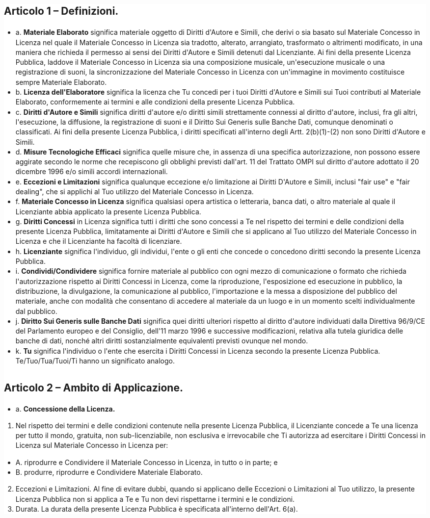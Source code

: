 ## Articolo 1 – Definizioni.

 - a. **Materiale Elaborato** significa materiale oggetto di Diritti d'Autore e Simili, che derivi o sia basato sul Materiale Concesso in Licenza nel quale il Materiale Concesso in Licenza sia tradotto, alterato, arrangiato, trasformato o altrimenti modificato, in una maniera che richieda il permesso ai sensi dei Diritti d'Autore e Simili detenuti dal Licenziante. Ai fini della presente Licenza Pubblica, laddove il Materiale Concesso in Licenza sia una composizione musicale, un'esecuzione musicale o una registrazione di suoni, la sincronizzazione del Materiale Concesso in Licenza con un'immagine in movimento costituisce sempre Materiale Elaborato.
 - b. **Licenza dell'Elaboratore** significa la licenza che Tu concedi per i tuoi Diritti d'Autore e Simili sui Tuoi contributi al Materiale Elaborato, conformemente ai termini e alle condizioni della presente Licenza Pubblica.
 - c. **Diritti d'Autore e Simili** significa diritti d'autore e/o diritti simili strettamente connessi al diritto d'autore, inclusi, fra gli altri, l'esecuzione, la diffusione, la registrazione di suoni e il Diritto Sui Generis sulle Banche Dati, comunque denominati o classificati. Ai fini della presente Licenza Pubblica, i diritti specificati all'interno degli Artt. 2(b)(1)-(2) non sono Diritti d'Autore e Simili.
 - d. **Misure Tecnologiche Efficaci** significa quelle misure che, in assenza di una specifica autorizzazione, non possono essere aggirate secondo le norme che recepiscono gli obblighi previsti dall'art. 11 del Trattato OMPI sul diritto d'autore adottato il 20 dicembre 1996 e/o simili accordi internazionali.
 - e. **Eccezioni e Limitazioni** significa qualunque eccezione e/o limitazione ai Diritti D'Autore e Simili, inclusi "fair use" e "fair dealing", che si applichi al Tuo utilizzo del Materiale Concesso in Licenza.
 - f. **Materiale Concesso in Licenza** significa qualsiasi opera artistica o letteraria, banca dati, o altro materiale al quale il Licenziante abbia applicato la presente Licenza Pubblica.
 - g. **Diritti Concessi** in Licenza significa tutti i diritti che sono concessi a Te nel rispetto dei termini e delle condizioni della presente Licenza Pubblica, limitatamente ai Diritti d'Autore e Simili che si applicano al Tuo utilizzo del Materiale Concesso in Licenza e che il Licenziante ha facoltà di licenziare.
 - h. **Licenziante** significa l'individuo, gli individui, l'ente o gli enti che concede o concedono diritti secondo la presente Licenza Pubblica.
 - i. **Condividi/Condividere** significa fornire materiale al pubblico con ogni mezzo di comunicazione o formato che richieda l'autorizzazione rispetto ai Diritti Concessi in Licenza, come la riproduzione, l'esposizione ed esecuzione in pubblico, la distribuzione, la divulgazione, la comunicazione al pubblico, l'importazione e la messa a disposizione del pubblico del materiale, anche con modalità che consentano di accedere al materiale da un luogo e in un momento scelti individualmente dal pubblico.
 - j. **Diritto Sui Generis sulle Banche Dati** significa quei diritti ulteriori rispetto al diritto d'autore individuati dalla Direttiva 96/9/CE del Parlamento europeo e del Consiglio, dell'11 marzo 1996 e successive modificazioni, relativa alla tutela giuridica delle banche di dati, nonché altri diritti sostanzialmente equivalenti previsti ovunque nel mondo.
 - k. **Tu** significa l'individuo o l'ente che esercita i Diritti Concessi in Licenza secondo la presente Licenza Pubblica. Te/Tuo/Tua/Tuoi/Ti hanno un significato analogo.
## Articolo 2 – Ambito di Applicazione.

- a. **Concessione della Licenza.**
 1. Nel rispetto dei termini e delle condizioni contenute nella presente Licenza Pubblica, il Licenziante concede a Te una licenza per tutto il mondo, gratuita, non sub-licenziabile, non esclusiva e irrevocabile che Ti autorizza ad esercitare i Diritti Concessi in Licenza sul Materiale Concesso in Licenza per:
  - A. riprodurre e Condividere il Materiale Concesso in Licenza, in tutto o in parte; e  
  - B. produrre, riprodurre e Condividere Materiale Elaborato.
 2. Eccezioni e Limitazioni. Al fine di evitare dubbi, quando si applicano delle Eccezioni o Limitazioni al Tuo utilizzo, la presente Licenza Pubblica non si applica a Te e Tu non devi rispettarne i termini e le condizioni.
 3. Durata. La durata della presente Licenza Pubblica è specificata all'interno dell'Art. 6(a).